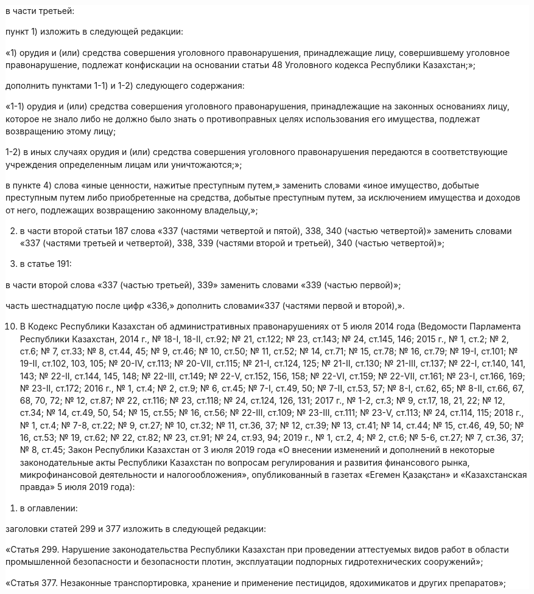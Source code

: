в части третьей:

пункт 1) изложить в следующей редакции:

«1) орудия и (или) средства совершения уголовного правонарушения, принадлежащие лицу, совершившему уголовное правонарушение, подлежат конфискации на основании статьи 48 Уголовного кодекса Республики Казахстан;»;

дополнить пунктами 1-1) и 1-2) следующего содержания:

«1-1) орудия и (или) средства совершения уголовного правонарушения, принадлежащие на законных основаниях лицу, которое не знало либо не должно было знать о противоправных целях использования его имущества, подлежат возвращению этому лицу;  

1-2) в иных случаях орудия и (или) средства совершения уголовного правонарушения передаются в соответствующие учреждения определенным лицам или уничтожаются;»;

в пункте 4) слова «иные ценности, нажитые преступным путем,» заменить словами «иное имущество, добытые преступным путем либо приобретенные на средства, добытые преступным путем, за исключением имущества и доходов от него, подлежащих возвращению законному владельцу,»;

2) в части второй статьи 187 слова «337 (частями четвертой и пятой), 338, 340 (частью четвертой)» заменить словами «337 (частями третьей и четвертой), 338, 339 (частями второй и третьей), 340 (частью четвертой)»;

3) в статье 191:

в части второй слова «337 (частью третьей), 339» заменить словами «339 (частью первой)»;

часть шестнадцатую после цифр «336,» дополнить словами«337 (частями первой и второй),».

10. В Кодекс Республики Казахстан об административных правонарушениях от 5 июля 2014 года (Ведомости Парламента Республики Казахстан, 2014 г., № 18-I, 18-II, ст.92; № 21, ст.122; № 23, ст.143; № 24, ст.145, 146; 2015 г., № 1, ст.2; № 2, ст.6; № 7, ст.33; № 8, ст.44, 45; № 9, ст.46; № 10, ст.50; № 11, ст.52; № 14, ст.71; № 15, ст.78; № 16, ст.79; № 19-I, ст.101; № 19-II, ст.102, 103, 105; № 20-IV, ст.113; № 20-VII, ст.115; № 21-I, ст.124, 125; № 21-II, ст.130; № 21-III, ст.137; № 22-I, ст.140, 141, 143; № 22-II, ст.144, 145, 148; № 22-III, ст.149; № 22-V, ст.152, 156, 158; № 22-VI, ст.159; № 22-VII, ст.161; № 23-I, ст.166, 169; № 23-II, ст.172; 2016 г., № 1, ст.4; № 2, ст.9; № 6, ст.45; № 7-I, ст.49, 50; № 7-II, ст.53, 57; № 8-I, ст.62, 65; № 8-II, ст.66, 67, 68, 70, 72; № 12, ст.87; № 22, cт.116; № 23, cт.118; № 24, cт.124, 126, 131; 2017 г., № 1-2, ст.3; № 9, ст.17, 18, 21, 22; № 12, ст.34; № 14, ст.49, 50, 54; № 15, ст.55; № 16, ст.56; № 22-III, ст.109; № 23-III, ст.111; № 23-V, ст.113; № 24, ст.114, 115; 2018 г., № 1, ст.4; № 7-8, ст.22; № 9, ст.27; № 10, ст.32; № 11, ст.36, 37; № 12, ст.39; № 13, ст.41; № 14, ст.44; № 15, ст.46, 49, 50; № 16, ст.53; № 19, ст.62; № 22, ст.82; № 23, ст.91; № 24, ст.93, 94; 2019 г., № 1, ст.2, 4; № 2, ст.6; № 5-6, ст.27; № 7, ст.36, 37; № 8, ст.45; Закон Республики Казахстан от 3 июля 2019 года «О внесении изменений и дополнений в некоторые законодательные акты Республики Казахстан по вопросам регулирования и развития финансового рынка, микрофинансовой деятельности и налогообложения», опубликованный в газетах «Егемен Қазақстан» и «Казахстанская правда» 5 июля 2019 года):

1) в оглавлении:

заголовки статей 299 и 377 изложить в следующей редакции:

«Статья 299. Нарушение законодательства Республики Казахстан при проведении аттестуемых видов работ в области промышленной безопасности и безопасности плотин, эксплуатации подпорных гидротехнических сооружений»;

«Статья 377. Незаконные транспортировка, хранение и применение пестицидов, ядохимикатов и других препаратов»;

